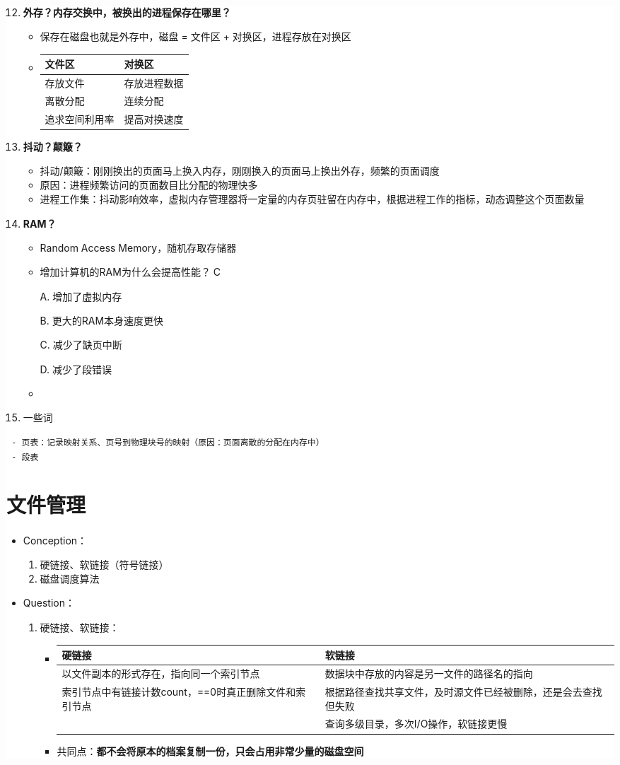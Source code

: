   12. **外存？内存交换中，被换出的进程保存在哪里？**

      - 保存在磁盘也就是外存中，磁盘 = 文件区 + 对换区，进程存放在对换区

      - | 文件区         | 对换区       |
        | -------------- | ------------ |
        | 存放文件       | 存放进程数据 |
        | 离散分配       | 连续分配     |
        | 追求空间利用率 | 提高对换速度 |

  13. **抖动？颠簸？**
      - 抖动/颠簸：刚刚换出的页面马上换入内存，刚刚换入的页面马上换出外存，频繁的页面调度
      - 原因：进程频繁访问的页面数目比分配的物理快多
      - 进程工作集：抖动影响效率，虚拟内存管理器将一定量的内存页驻留在内存中，根据进程工作的指标，动态调整这个页面数量

  14. **RAM？**

      - Random Access Memory，随机存取存储器

      - 增加计算机的RAM为什么会提高性能？  C

        A. 增加了虚拟内存

        B. 更大的RAM本身速度更快

        C. 减少了缺页中断

        D. 减少了段错误

      - 

      

  15. 一些词

     - 页表：记录映射关系、页号到物理块号的映射（原因：页面离散的分配在内存中）
     - 段表

# 文件管理

- Conception：
  1. 硬链接、软链接（符号链接）
  1. 磁盘调度算法
  
- Question：

  1. 硬链接、软链接：

     - | 硬链接                                                 | 软链接                                                       |
       | :----------------------------------------------------- | ------------------------------------------------------------ |
       | 以文件副本的形式存在，指向同一个索引节点               | 数据块中存放的内容是另一文件的路径名的指向                   |
       | 索引节点中有链接计数count，==0时真正删除文件和索引节点 | 根据路径查找共享文件，及时源文件已经被删除，还是会去查找但失败 |
       |                                                        | 查询多级目录，多次I/O操作，软链接更慢                        |

     - 共同点：**都不会将原本的档案复制一份，只会占用非常少量的磁盘空间**
  
